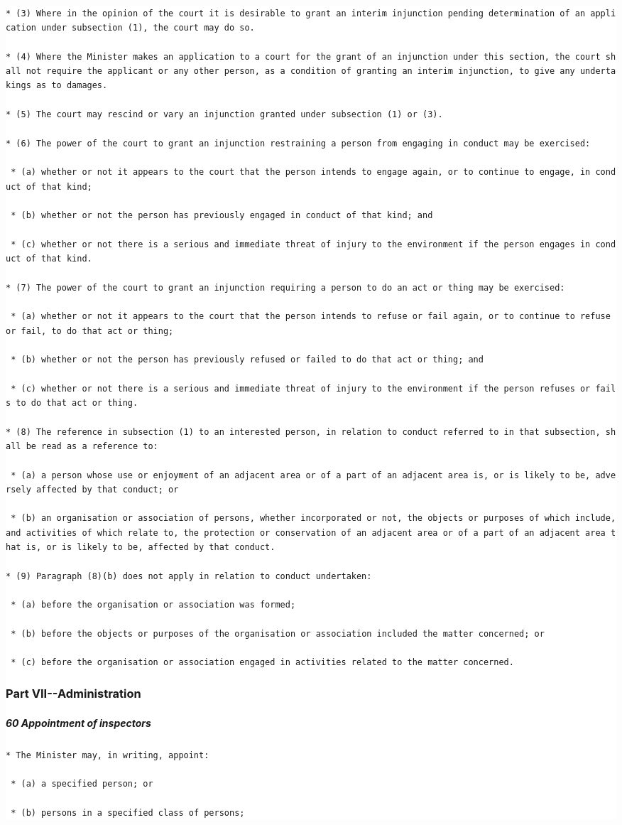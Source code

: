     * (3) Where in the opinion of the court it is desirable to grant an interim injunction pending determination of an application under subsection (1), the court may do so.

    * (4) Where the Minister makes an application to a court for the grant of an injunction under this section, the court shall not require the applicant or any other person, as a condition of granting an interim injunction, to give any undertakings as to damages.

    * (5) The court may rescind or vary an injunction granted under subsection (1) or (3).

    * (6) The power of the court to grant an injunction restraining a person from engaging in conduct may be exercised:

     * (a) whether or not it appears to the court that the person intends to engage again, or to continue to engage, in conduct of that kind;

     * (b) whether or not the person has previously engaged in conduct of that kind; and

     * (c) whether or not there is a serious and immediate threat of injury to the environment if the person engages in conduct of that kind.

    * (7) The power of the court to grant an injunction requiring a person to do an act or thing may be exercised:

     * (a) whether or not it appears to the court that the person intends to refuse or fail again, or to continue to refuse or fail, to do that act or thing;

     * (b) whether or not the person has previously refused or failed to do that act or thing; and

     * (c) whether or not there is a serious and immediate threat of injury to the environment if the person refuses or fails to do that act or thing.

    * (8) The reference in subsection (1) to an interested person, in relation to conduct referred to in that subsection, shall be read as a reference to:

     * (a) a person whose use or enjoyment of an adjacent area or of a part of an adjacent area is, or is likely to be, adversely affected by that conduct; or

     * (b) an organisation or association of persons, whether incorporated or not, the objects or purposes of which include, and activities of which relate to, the protection or conservation of an adjacent area or of a part of an adjacent area that is, or is likely to be, affected by that conduct.

    * (9) Paragraph (8)(b) does not apply in relation to conduct undertaken:

     * (a) before the organisation or association was formed;

     * (b) before the objects or purposes of the organisation or association included the matter concerned; or

     * (c) before the organisation or association engaged in activities related to the matter concerned.

### Part VII--Administration

##### 60  Appointment of inspectors

    * The Minister may, in writing, appoint:

     * (a) a specified person; or

     * (b) persons in a specified class of persons;
